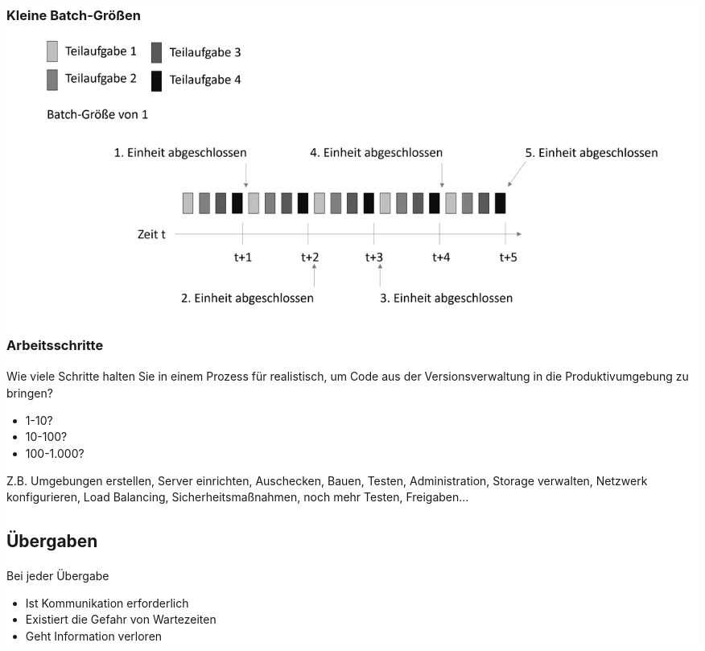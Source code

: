 
### **Kleine Batch-Größen**

<figure><img src="https://github.com/aheil/devops/raw/main/img/devops.03.kleine_batch_groessen.png" alt=""><figcaption></figcaption></figure>

### **Arbeitsschritte**

Wie viele Schritte halten Sie in einem Prozess für realistisch, um Code aus der Versionsverwaltung in die Produktivumgebung zu bringen?

* &#x20;1-10?
* 10-100?
* 100-1.000?

Z.B. Umgebungen erstellen, Server einrichten, Auschecken, Bauen, Testen, Administration, Storage verwalten, Netzwerk konfigurieren, Load Balancing, Sicherheitsmaßnahmen, noch mehr Testen, Freigaben…

## Übergaben

Bei jeder Übergabe

* Ist Kommunikation erforderlich
* Existiert die Gefahr von Wartezeiten
* Geht Information verloren
